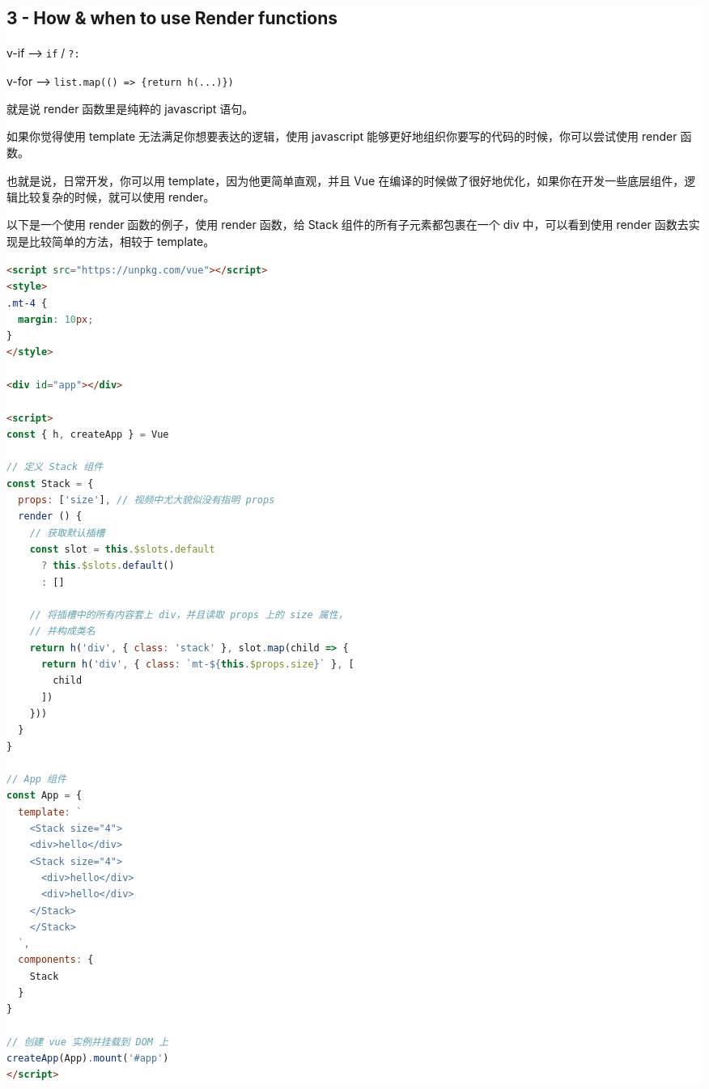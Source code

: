 ## 3 - How & when to use Render functions

v-if --> `if` / `?:`

v-for --> `list.map(() => {return h(...)})`

就是说 render 函数里是纯粹的 javascript 语句。

如果你觉得使用 template 无法满足你想要表达的逻辑，使用 javascript 能够更好地组织你要写的代码的时候，你可以尝试使用 render 函数。

也就是说，日常开发，你可以用 template，因为他更简单直观，并且 Vue 在编译的时候做了很好地优化，如果你在开发一些底层组件，逻辑比较复杂的时候，就可以使用 render。

以下是一个使用 render 函数的例子，使用 render 函数，给 Stack 组件的所有子元素都包裹在一个 div 中，可以看到使用 render 函数去实现是比较简单的方法，相较于 template。

```html
<script src="https://unpkg.com/vue"></script>
<style>
.mt-4 {
  margin: 10px;
}
</style>

<div id="app"></div>

<script>
const { h, createApp } = Vue

// 定义 Stack 组件
const Stack = {
  props: ['size'], // 视频中尤大貌似没有指明 props
  render () {
    // 获取默认插槽
    const slot = this.$slots.default
      ? this.$slots.default()
      : []

    // 将插槽中的所有内容套上 div，并且读取 props 上的 size 属性，
    // 并构成类名
    return h('div', { class: 'stack' }, slot.map(child => {
      return h('div', { class: `mt-${this.$props.size}` }, [
        child
      ])
    }))
  }
}

// App 组件
const App = {
  template: `
    <Stack size="4">
    <div>hello</div>
    <Stack size="4">
      <div>hello</div>
      <div>hello</div>
    </Stack>
    </Stack>
  `,
  components: {
    Stack
  }
}

// 创建 vue 实例并挂载到 DOM 上
createApp(App).mount('#app')
</script>
```